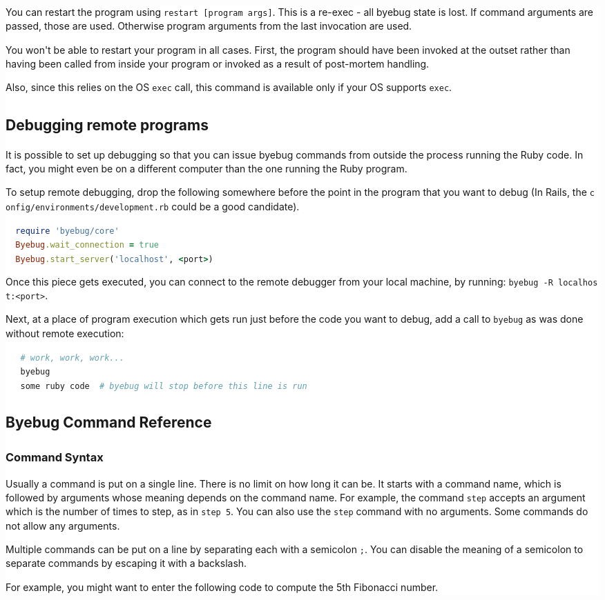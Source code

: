You can restart the program using `restart [program args]`. This is a re-exec -
all byebug state is lost. If command arguments are passed, those are used.
Otherwise program arguments from the last invocation are used.

You won't be able to restart your program in all cases. First, the program
should have been invoked at the outset rather than having been called from
inside your program or invoked as a result of post-mortem handling.

Also, since this relies on the OS `exec` call, this command is available only if
your OS supports `exec`.

## Debugging remote programs

It is possible to set up debugging so that you can issue byebug commands from
outside the process running the Ruby code. In fact, you might even be on a
different computer than the one running the Ruby program.

To setup remote debugging, drop the following somewhere before the point in the
program that you want to debug (In Rails, the
`config/environments/development.rb` could be a good candidate).

```ruby
  require 'byebug/core'
  Byebug.wait_connection = true
  Byebug.start_server('localhost', <port>)
```

Once this piece gets executed, you can connect to the remote debugger from your
local machine, by running: `byebug -R localhost:<port>`.

Next, at a place of program execution which gets run just before the code you
want to debug, add a call to `byebug` as was done without remote execution:

```ruby
   # work, work, work...
   byebug
   some ruby code  # byebug will stop before this line is run
```

## Byebug Command Reference

### Command Syntax

Usually a command is put on a single line. There is no limit on how long it can
be. It starts with a command name, which is followed by arguments whose meaning
depends on the command name. For example, the command `step` accepts an
argument which is the number of times to step, as in `step 5`. You can also use
the `step` command with no arguments. Some commands do not allow any arguments.

Multiple commands can be put on a line by separating each with a semicolon `;`.
You can disable the meaning of a semicolon to separate commands by escaping it
with a backslash.

For example, you might want to enter the following code to compute the 5th
Fibonacci number.
